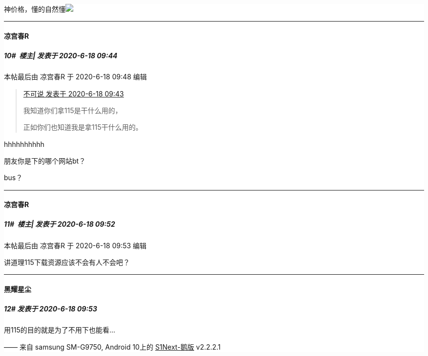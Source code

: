

神价格，懂的自然懂<img src="https://static.saraba1st.com/image/smiley/face2017/067.png" referrerpolicy="no-referrer">







-----

####  凉宫春R  
##### 10#         楼主| 发表于 2020-6-18 09:44



 本帖最后由 凉宫春R 于 2020-6-18 09:48 编辑 
<blockquote><a href="httphttps://bbs.saraba1st.com/2b/forum.php?mod=redirect&amp;goto=findpost&amp;pid=47847098&amp;ptid=1942408" target="_blank">不可说 发表于 2020-6-18 09:43</a>

我知道你们拿115是干什么用的，

正如你们也知道我是拿115干什么用的。</blockquote>

hhhhhhhhhh

朋友你是下的哪个网站bt？

bus？







-----

####  凉宫春R  
##### 11#         楼主| 发表于 2020-6-18 09:52



 本帖最后由 凉宫春R 于 2020-6-18 09:53 编辑 

讲道理115下载资源应该不会有人不会吧？







-----

####  黑耀星尘  
##### 12#       发表于 2020-6-18 09:53




用115的目的就是为了不用下也能看…

—— 来自 samsung SM-G9750, Android 10上的 [S1Next-鹅版](https://github.com/ykrank/S1-Next/releases) v2.2.2.1


